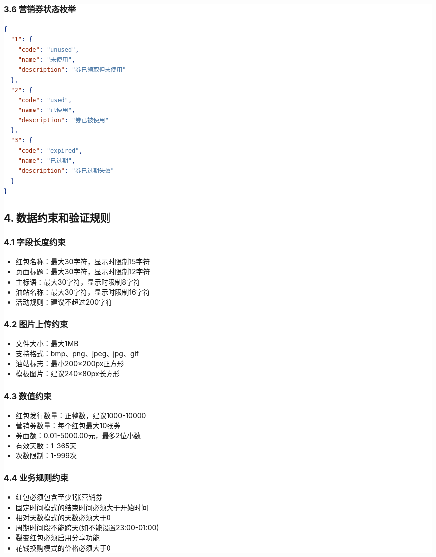 ### 3.6 营销券状态枚举

```json
{
  "1": {
    "code": "unused",
    "name": "未使用",
    "description": "券已领取但未使用"
  },
  "2": {
    "code": "used",
    "name": "已使用",
    "description": "券已被使用"
  },
  "3": {
    "code": "expired",
    "name": "已过期",
    "description": "券已过期失效"
  }
}
```

## 4. 数据约束和验证规则

### 4.1 字段长度约束

- 红包名称：最大30字符，显示时限制15字符
- 页面标题：最大30字符，显示时限制12字符  
- 主标语：最大30字符，显示时限制8字符
- 油站名称：最大30字符，显示时限制16字符
- 活动规则：建议不超过200字符

### 4.2 图片上传约束

- 文件大小：最大1MB
- 支持格式：bmp、png、jpeg、jpg、gif
- 油站标志：最小200×200px正方形
- 模板图片：建议240×80px长方形

### 4.3 数值约束

- 红包发行数量：正整数，建议1000-10000
- 营销券数量：每个红包最大10张券
- 券面额：0.01-5000.00元，最多2位小数
- 有效天数：1-365天
- 次数限制：1-999次

### 4.4 业务规则约束

- 红包必须包含至少1张营销券
- 固定时间模式的结束时间必须大于开始时间
- 相对天数模式的天数必须大于0
- 周期时间段不能跨天(如不能设置23:00-01:00)
- 裂变红包必须启用分享功能
- 花钱换购模式的价格必须大于0
